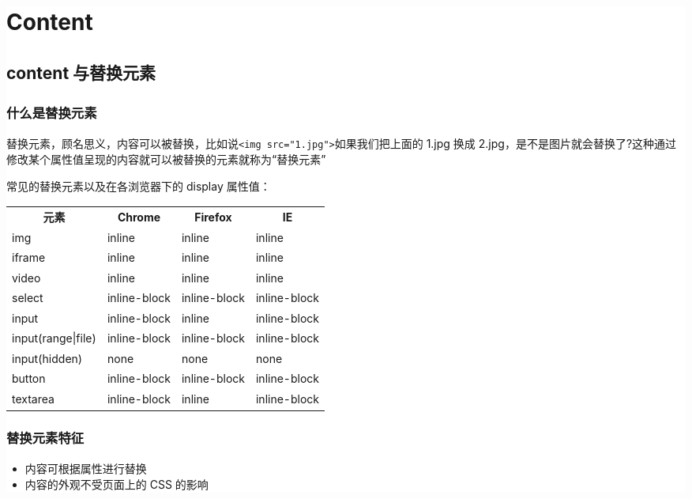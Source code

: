 # Content

## content 与替换元素

### 什么是替换元素

替换元素，顾名思义，内容可以被替换，比如说`<img src="1.jpg">`如果我们把上面的 1.jpg 换成 2.jpg，是不是图片就会替换了?这种通过修改某个属性值呈现的内容就可以被替换的元素就称为“替换元素”

常见的替换元素以及在各浏览器下的 display 属性值：

<table role="table">
    <tbody>
        <tr>   
            <th>元素</th><th>Chrome</th><th>Firefox</th><th>IE</th>
        </tr>
        <tr>
            <td>img</td><td>inline</td><td>inline</td><td>inline</td>
        </tr>
        <tr>
           <td>iframe</td><td>inline</td><td>inline</td><td>inline</td>
        </tr>
        <tr>
           <td>video</td><td>inline</td><td>inline</td><td>inline</td>
        </tr>
        <tr>
          <td>select</td><td>inline-block</td><td>inline-block</td><td>inline-block</td>
        </tr>
        <tr>
           <td>input</td><td>inline-block</td><td>inline</td><td>inline-block</td>
        </tr>
        <tr>
           <td>input(range|file)</td><td>inline-block</td><td> inline-block</td><td>inline-block</td>
        </tr>
        <tr>
           <td>input(hidden)</td><td>none</td><td>none</td><td>none</td>
        </tr>
        <tr>
           <td>button</td><td>inline-block</td><td>inline-block</td><td>inline-block</td>
        </tr>
        <tr>
           <td>textarea</td><td>inline-block</td><td>inline</td><td>inline-block</td>
        </tr>
    </tbody>
</table>

### 替换元素特征

- 内容可根据属性进行替换
- 内容的外观不受页面上的 CSS 的影响
